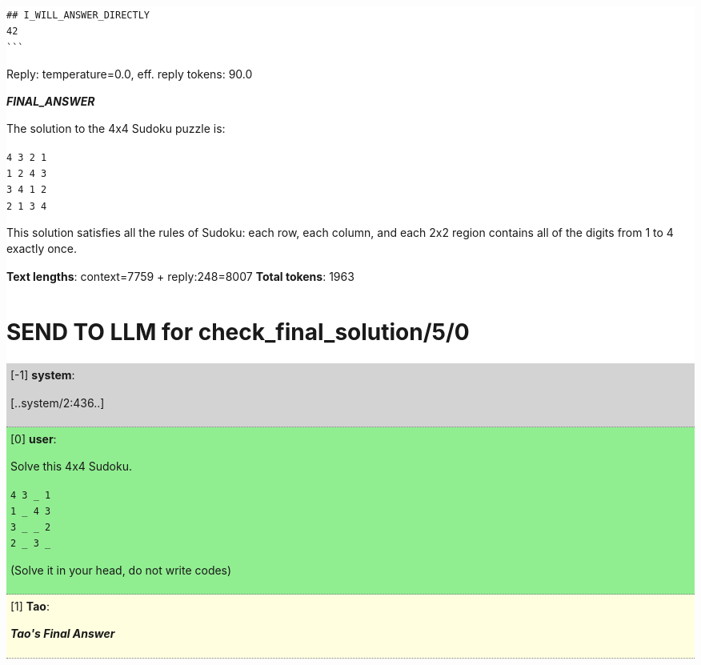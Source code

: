     ## I_WILL_ANSWER_DIRECTLY
    42
    ```



</div>

Reply: temperature=0.0, eff. reply tokens: 90.0

***FINAL_ANSWER***



The solution to the 4x4 Sudoku puzzle is:

```text
4 3 2 1
1 2 4 3
3 4 1 2
2 1 3 4
```

This solution satisfies all the rules of Sudoku: each row, each column, and each 2x2 region contains all of the digits from 1 to 4 exactly once.

**Text lengths**: context=7759 + reply:248=8007 **Total tokens**: 1963



# SEND TO LLM for check_final_solution/5/0
<div style="background-color:lightgrey; padding: 5px; border-bottom: 1px dotted grey">
<div>[-1] <b>system</b>:</div>

[..system/2:436..]


</div>

<div style="background-color:lightgreen; padding: 5px; border-bottom: 1px dotted grey">
<div>[0] <b>user</b>:</div>


Solve this 4x4 Sudoku.

```text
4 3 _ 1
1 _ 4 3
3 _ _ 2
2 _ 3 _
```

(Solve it in your head, do not write codes)


</div>

<div style="background-color:lightyellow; padding: 5px; border-bottom: 1px dotted grey">
<div>[1] <b>Tao</b>:</div>

***Tao's Final Answer***
